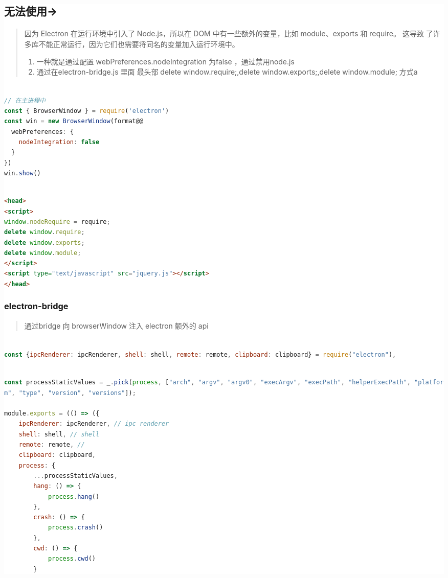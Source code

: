 ## 无法使用->

> 因为 Electron 在运行环境中引入了 Node.js，所以在 DOM 中有一些额外的变量，比如 module、exports 和 require。 这导致 了许多库不能正常运行，因为它们也需要将同名的变量加入运行环境中。
>
> 1. 一种就是通过配置 webPreferences.nodeIntegration 为false ，通过禁用node.js
> 2. 通过在electron-bridge.js 里面 最头部 delete window.require;,delete window.exports;,delete window.module; 方式a
>
```js

// 在主进程中
const { BrowserWindow } = require('electron')
const win = new BrowserWindow(format@@
  webPreferences: {
    nodeIntegration: false
  }
})
win.show()
```

```html

<head>
<script>
window.nodeRequire = require;
delete window.require;
delete window.exports;
delete window.module;
</script>
<script type="text/javascript" src="jquery.js"></script>
</head>
```

### electron-bridge

> 通过bridge 向 browserWindow 注入 electron 额外的 api

```js

const {ipcRenderer: ipcRenderer, shell: shell, remote: remote, clipboard: clipboard} = require("electron"),
```


```js

const processStaticValues = _.pick(process, ["arch", "argv", "argv0", "execArgv", "execPath", "helperExecPath", "platform", "type", "version", "versions"]);

module.exports = (() => ({
    ipcRenderer: ipcRenderer, // ipc renderer
    shell: shell, // shell
    remote: remote, //
    clipboard: clipboard,
    process: {
        ...processStaticValues,
        hang: () => {
            process.hang()
        },
        crash: () => {
            process.crash()
        },
        cwd: () => {
            process.cwd()
        }
```